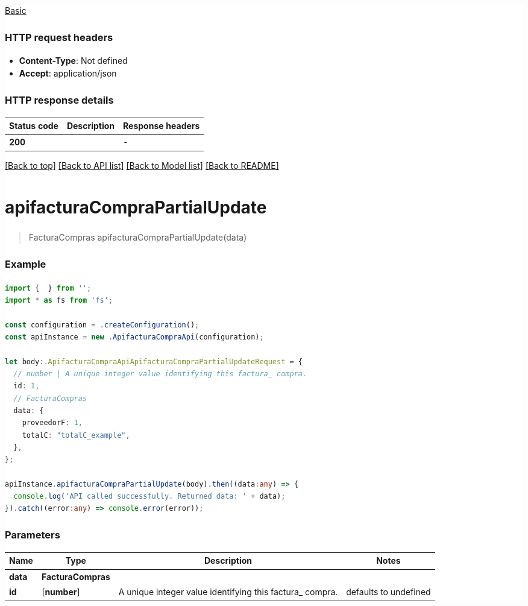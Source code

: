 [Basic](README.md#Basic)

### HTTP request headers

 - **Content-Type**: Not defined
 - **Accept**: application/json


### HTTP response details
| Status code | Description | Response headers |
|-------------|-------------|------------------|
**200** |  |  -  |

[[Back to top]](#) [[Back to API list]](README.md#documentation-for-api-endpoints) [[Back to Model list]](README.md#documentation-for-models) [[Back to README]](README.md)

# **apifacturaCompraPartialUpdate**
> FacturaCompras apifacturaCompraPartialUpdate(data)


### Example


```typescript
import {  } from '';
import * as fs from 'fs';

const configuration = .createConfiguration();
const apiInstance = new .ApifacturaCompraApi(configuration);

let body:.ApifacturaCompraApiApifacturaCompraPartialUpdateRequest = {
  // number | A unique integer value identifying this factura_ compra.
  id: 1,
  // FacturaCompras
  data: {
    proveedorF: 1,
    totalC: "totalC_example",
  },
};

apiInstance.apifacturaCompraPartialUpdate(body).then((data:any) => {
  console.log('API called successfully. Returned data: ' + data);
}).catch((error:any) => console.error(error));
```


### Parameters

Name | Type | Description  | Notes
------------- | ------------- | ------------- | -------------
 **data** | **FacturaCompras**|  |
 **id** | [**number**] | A unique integer value identifying this factura_ compra. | defaults to undefined

